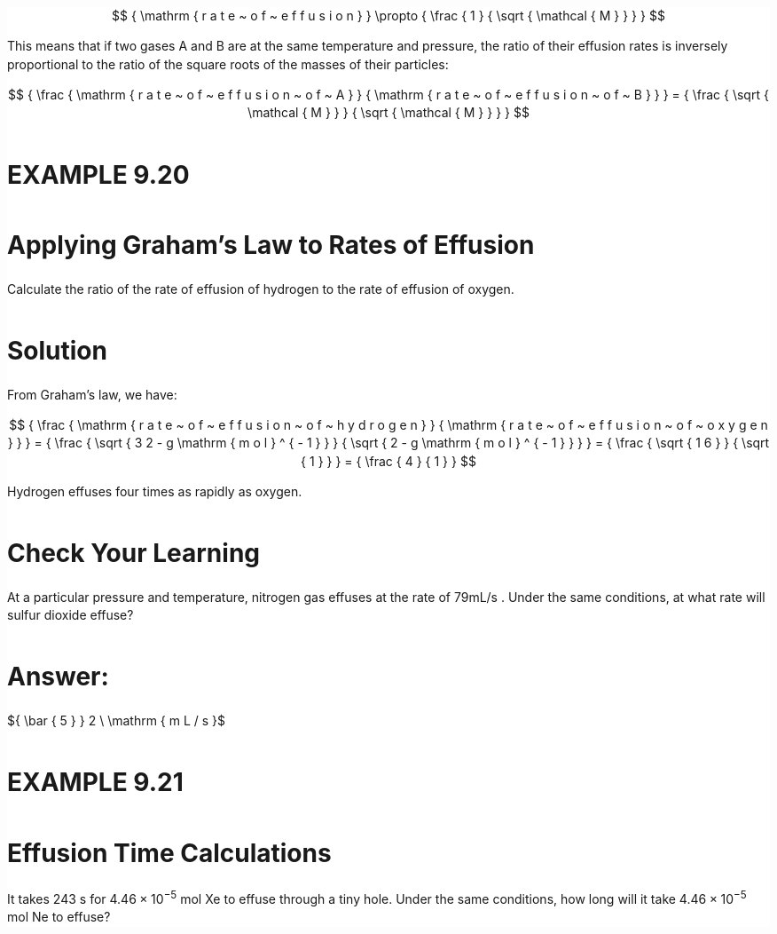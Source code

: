 $$
{ \mathrm { r a t e ~ o f ~ e f f u s i o n } } \propto { \frac { 1 } { \sqrt { \mathcal { M } } } }
$$

This means that if two gases A and B are at the same temperature and pressure, the ratio of their effusion rates is inversely proportional to the ratio of the square roots of the masses of their particles:

$$
{ \frac { \mathrm { r a t e ~ o f ~ e f f u s i o n ~ o f ~ A } } { \mathrm { r a t e ~ o f ~ e f f u s i o n ~ o f ~ B } } } = { \frac { \sqrt { \mathcal { M } } } { \sqrt { \mathcal { M } } } }
$$

# EXAMPLE 9.20

# Applying Graham’s Law to Rates of Effusion

Calculate the ratio of the rate of effusion of hydrogen to the rate of effusion of oxygen.

# Solution

From Graham’s law, we have:

$$
{ \frac { \mathrm { r a t e ~ o f ~ e f f u s i o n ~ o f ~ h y d r o g e n } } { \mathrm { r a t e ~ o f ~ e f f u s i o n ~ o f ~ o x y g e n } } } = { \frac { \sqrt { 3 2 - g \mathrm { m o l } ^ { - 1 } } } { \sqrt { 2 - g \mathrm { m o l } ^ { - 1 } } } } = { \frac { \sqrt { 1 6 } } { \sqrt { 1 } } } = { \frac { 4 } { 1 } }
$$

Hydrogen effuses four times as rapidly as oxygen.

# Check Your Learning

At a particular pressure and temperature, nitrogen gas effuses at the rate of $7 9 \mathrm { m L } / \mathrm { s }$ . Under the same conditions, at what rate will sulfur dioxide effuse?

# Answer:

${ \bar { 5 } } 2 \ \mathrm { m L / s }$

# EXAMPLE 9.21

# Effusion Time Calculations

It takes 243 s for $4 . 4 6 \times 1 0 ^ { - 5 }$ mol Xe to effuse through a tiny hole. Under the same conditions, how long will it take $4 . 4 6 \times 1 0 ^ { - 5 }$ mol Ne to effuse?
